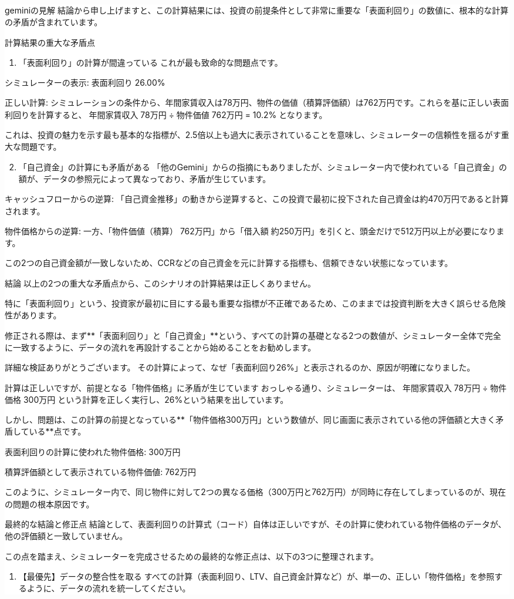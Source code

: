 
geminiの見解
結論から申し上げますと、この計算結果には、投資の前提条件として非常に重要な「表面利回り」の数値に、根本的な計算の矛盾が含まれています。

計算結果の重大な矛盾点
1. 「表面利回り」の計算が間違っている
これが最も致命的な問題点です。

シミュレーターの表示: 表面利回り 26.00%

正しい計算:
シミュレーションの条件から、年間家賃収入は78万円、物件の価値（積算評価額）は762万円です。これらを基に正しい表面利回りを計算すると、
年間家賃収入 78万円 ÷ 物件価値 762万円 = 10.2%
となります。

これは、投資の魅力を示す最も基本的な指標が、2.5倍以上も過大に表示されていることを意味し、シミュレーターの信頼性を揺るがす重大な問題です。

2. 「自己資金」の計算にも矛盾がある
「他のGemini」からの指摘にもありましたが、シミュレーター内で使われている「自己資金」の額が、データの参照元によって異なっており、矛盾が生じています。

キャッシュフローからの逆算:
「自己資金推移」の動きから逆算すると、この投資で最初に投下された自己資金は約470万円であると計算されます。

物件価格からの逆算:
一方、「物件価値（積算） 762万円」から「借入額 約250万円」を引くと、頭金だけで512万円以上が必要になります。

この2つの自己資金額が一致しないため、CCRなどの自己資金を元に計算する指標も、信頼できない状態になっています。

結論
以上の2つの重大な矛盾点から、このシナリオの計算結果は正しくありません。

特に「表面利回り」という、投資家が最初に目にする最も重要な指標が不正確であるため、このままでは投資判断を大きく誤らせる危険性があります。

修正される際は、まず**「表面利回り」と「自己資金」**という、すべての計算の基礎となる2つの数値が、シミュレーター全体で完全に一致するように、データの流れを再設計することから始めることをお勧めします。



詳細な検証ありがとうございます。
その計算によって、なぜ「表面利回り26%」と表示されるのか、原因が明確になりました。

計算は正しいですが、前提となる「物件価格」に矛盾が生じています
おっしゃる通り、シミュレーターは、
年間家賃収入 78万円 ÷ 物件価格 300万円
という計算を正しく実行し、26%という結果を出しています。

しかし、問題は、この計算の前提となっている**「物件価格300万円」という数値が、同じ画面に表示されている他の評価額と大きく矛盾している**点です。

表面利回りの計算に使われた物件価格: 300万円

積算評価額として表示されている物件価値: 762万円

このように、シミュレーター内で、同じ物件に対して2つの異なる価格（300万円と762万円）が同時に存在してしまっているのが、現在の問題の根本原因です。

最終的な結論と修正点
結論として、表面利回りの計算式（コード）自体は正しいですが、その計算に使われている物件価格のデータが、他の評価額と一致していません。

この点を踏まえ、シミュレーターを完成させるための最終的な修正点は、以下の3つに整理されます。

1. 【最優先】データの整合性を取る
すべての計算（表面利回り、LTV、自己資金計算など）が、単一の、正しい「物件価格」を参照するように、データの流れを統一してください。
